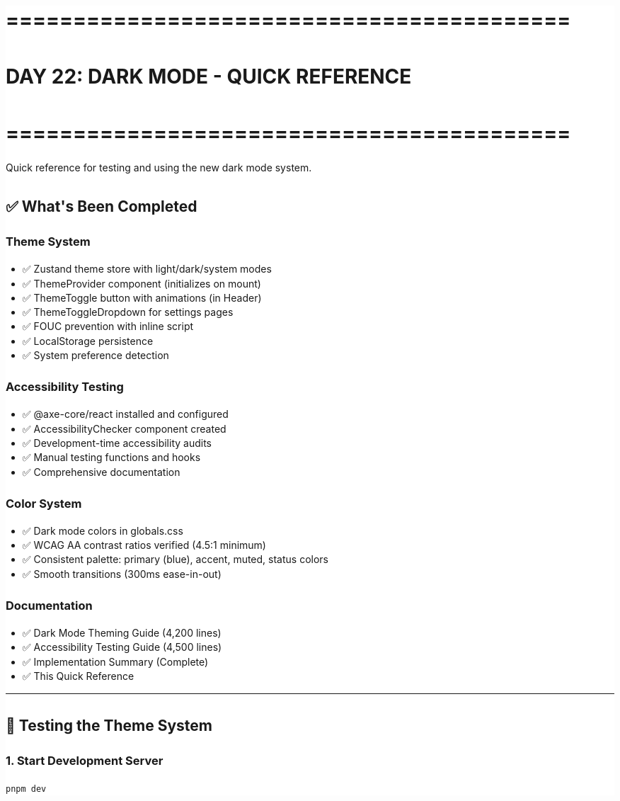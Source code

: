 # ==========================================
# DAY 22: DARK MODE - QUICK REFERENCE
# ==========================================

Quick reference for testing and using the new dark mode system.

## ✅ What's Been Completed

### Theme System
- ✅ Zustand theme store with light/dark/system modes
- ✅ ThemeProvider component (initializes on mount)
- ✅ ThemeToggle button with animations (in Header)
- ✅ ThemeToggleDropdown for settings pages
- ✅ FOUC prevention with inline script
- ✅ LocalStorage persistence
- ✅ System preference detection

### Accessibility Testing
- ✅ @axe-core/react installed and configured
- ✅ AccessibilityChecker component created
- ✅ Development-time accessibility audits
- ✅ Manual testing functions and hooks
- ✅ Comprehensive documentation

### Color System
- ✅ Dark mode colors in globals.css
- ✅ WCAG AA contrast ratios verified (4.5:1 minimum)
- ✅ Consistent palette: primary (blue), accent, muted, status colors
- ✅ Smooth transitions (300ms ease-in-out)

### Documentation
- ✅ Dark Mode Theming Guide (4,200 lines)
- ✅ Accessibility Testing Guide (4,500 lines)
- ✅ Implementation Summary (Complete)
- ✅ This Quick Reference

---

## 🚀 Testing the Theme System

### 1. Start Development Server

```bash
pnpm dev
```
